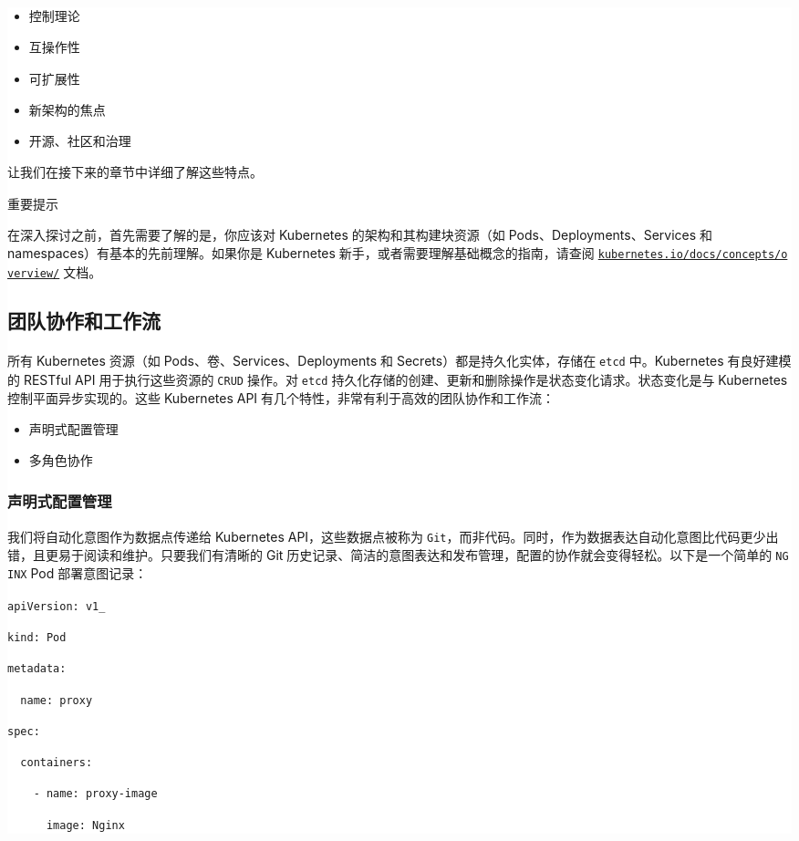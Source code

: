 +   控制理论

+   互操作性

+   可扩展性

+   新架构的焦点

+   开源、社区和治理

让我们在接下来的章节中详细了解这些特点。

重要提示

在深入探讨之前，首先需要了解的是，你应该对 Kubernetes 的架构和其构建块资源（如 Pods、Deployments、Services 和 namespaces）有基本的先前理解。如果你是 Kubernetes 新手，或者需要理解基础概念的指南，请查阅 [`kubernetes.io/docs/concepts/overview/`](https://kubernetes.io/docs/concepts/overview/) 文档。

## 团队协作和工作流

所有 Kubernetes 资源（如 Pods、卷、Services、Deployments 和 Secrets）都是持久化实体，存储在 `etcd` 中。Kubernetes 有良好建模的 RESTful API 用于执行这些资源的 `CRUD` 操作。对 `etcd` 持久化存储的创建、更新和删除操作是状态变化请求。状态变化是与 Kubernetes 控制平面异步实现的。这些 Kubernetes API 有几个特性，非常有利于高效的团队协作和工作流：

+   声明式配置管理

+   多角色协作

### 声明式配置管理

我们将自动化意图作为数据点传递给 Kubernetes API，这些数据点被称为 `Git`，而非代码。同时，作为数据表达自动化意图比代码更少出错，且更易于阅读和维护。只要我们有清晰的 Git 历史记录、简洁的意图表达和发布管理，配置的协作就会变得轻松。以下是一个简单的 `NGINX` Pod 部署意图记录：

```
apiVersion: v1_
```

```
kind: Pod
```

```
metadata:
```

```
  name: proxy
```

```
spec:
```

```
  containers:
```

```
    - name: proxy-image
```

```
      image: Nginx
```
